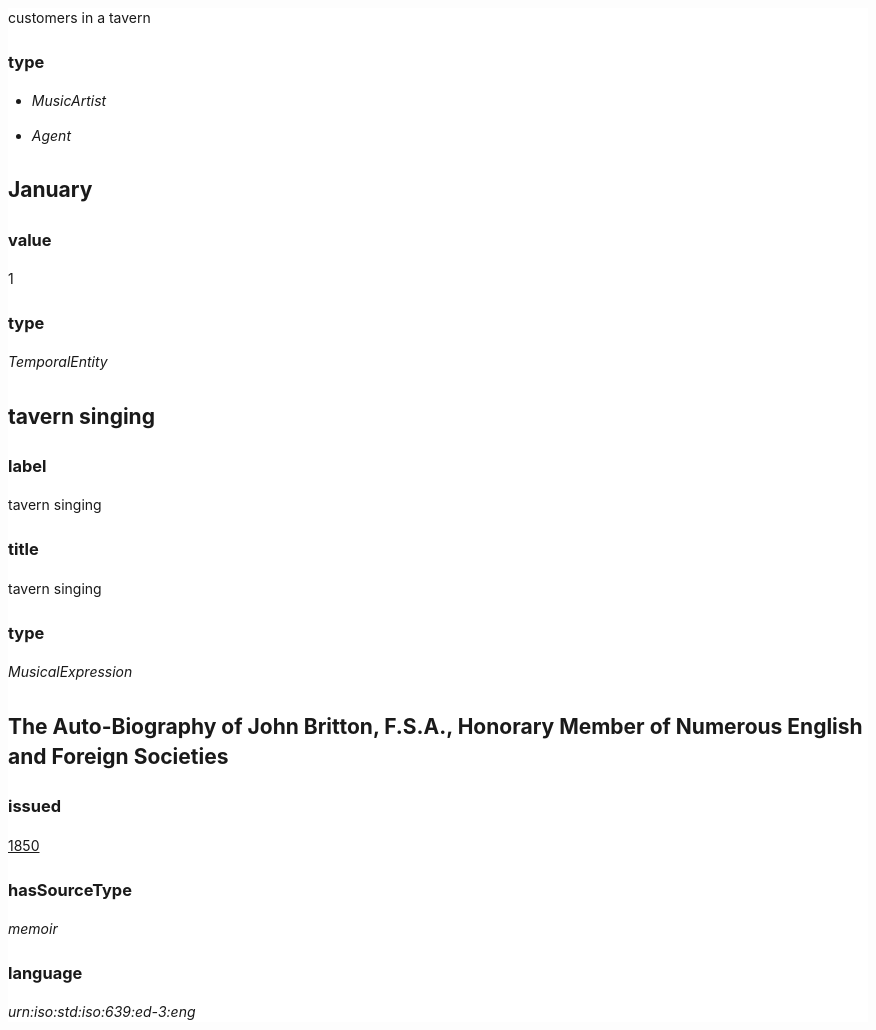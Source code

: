 customers in a tavern

### type

 - *MusicArtist*

 - *Agent*

## January

### value


1

### type


*TemporalEntity*

## tavern singing

### label


tavern singing

### title


tavern singing

### type


*MusicalExpression*

## The Auto-Biography of John Britton, F.S.A., Honorary Member of Numerous English and Foreign Societies

### issued


[1850](#1850)

### hasSourceType


*memoir*

### language


*urn:iso:std:iso:639:ed-3:eng*
